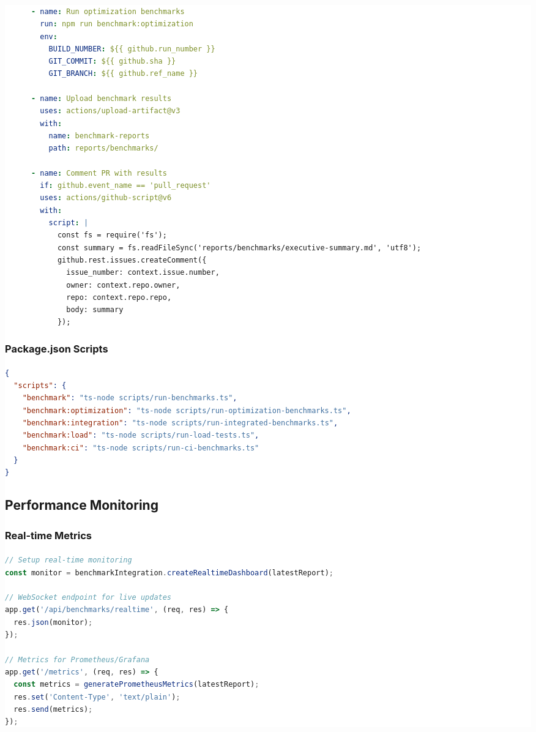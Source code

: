 ```yaml
      - name: Run optimization benchmarks
        run: npm run benchmark:optimization
        env:
          BUILD_NUMBER: ${{ github.run_number }}
          GIT_COMMIT: ${{ github.sha }}
          GIT_BRANCH: ${{ github.ref_name }}
          
      - name: Upload benchmark results
        uses: actions/upload-artifact@v3
        with:
          name: benchmark-reports
          path: reports/benchmarks/
          
      - name: Comment PR with results
        if: github.event_name == 'pull_request'
        uses: actions/github-script@v6
        with:
          script: |
            const fs = require('fs');
            const summary = fs.readFileSync('reports/benchmarks/executive-summary.md', 'utf8');
            github.rest.issues.createComment({
              issue_number: context.issue.number,
              owner: context.repo.owner,
              repo: context.repo.repo,
              body: summary
            });
```

### Package.json Scripts

```json
{
  "scripts": {
    "benchmark": "ts-node scripts/run-benchmarks.ts",
    "benchmark:optimization": "ts-node scripts/run-optimization-benchmarks.ts",
    "benchmark:integration": "ts-node scripts/run-integrated-benchmarks.ts",
    "benchmark:load": "ts-node scripts/run-load-tests.ts",
    "benchmark:ci": "ts-node scripts/run-ci-benchmarks.ts"
  }
}
```

## Performance Monitoring

### Real-time Metrics

```typescript
// Setup real-time monitoring
const monitor = benchmarkIntegration.createRealtimeDashboard(latestReport);

// WebSocket endpoint for live updates
app.get('/api/benchmarks/realtime', (req, res) => {
  res.json(monitor);
});

// Metrics for Prometheus/Grafana
app.get('/metrics', (req, res) => {
  const metrics = generatePrometheusMetrics(latestReport);
  res.set('Content-Type', 'text/plain');
  res.send(metrics);
});
```
